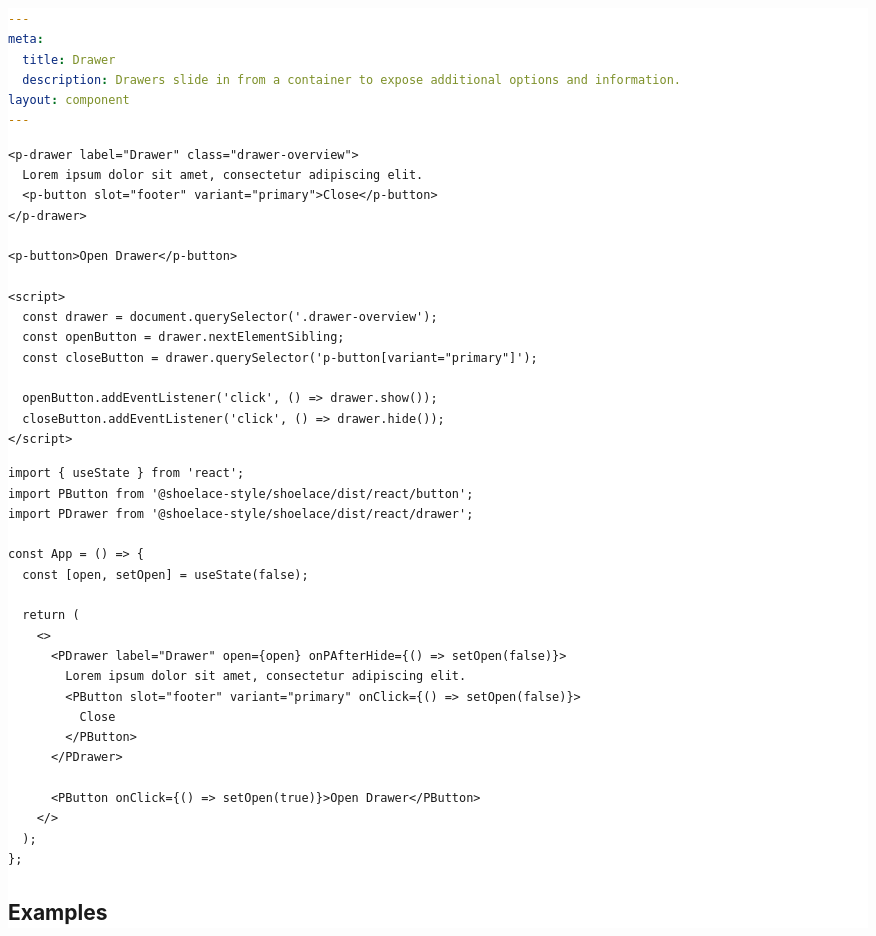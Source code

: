 ```yaml
---
meta:
  title: Drawer
  description: Drawers slide in from a container to expose additional options and information.
layout: component
---
```




```html:preview
<p-drawer label="Drawer" class="drawer-overview">
  Lorem ipsum dolor sit amet, consectetur adipiscing elit.
  <p-button slot="footer" variant="primary">Close</p-button>
</p-drawer>

<p-button>Open Drawer</p-button>

<script>
  const drawer = document.querySelector('.drawer-overview');
  const openButton = drawer.nextElementSibling;
  const closeButton = drawer.querySelector('p-button[variant="primary"]');

  openButton.addEventListener('click', () => drawer.show());
  closeButton.addEventListener('click', () => drawer.hide());
</script>
```

```jsx:react
import { useState } from 'react';
import PButton from '@shoelace-style/shoelace/dist/react/button';
import PDrawer from '@shoelace-style/shoelace/dist/react/drawer';

const App = () => {
  const [open, setOpen] = useState(false);

  return (
    <>
      <PDrawer label="Drawer" open={open} onPAfterHide={() => setOpen(false)}>
        Lorem ipsum dolor sit amet, consectetur adipiscing elit.
        <PButton slot="footer" variant="primary" onClick={() => setOpen(false)}>
          Close
        </PButton>
      </PDrawer>

      <PButton onClick={() => setOpen(true)}>Open Drawer</PButton>
    </>
  );
};
```

## Examples
